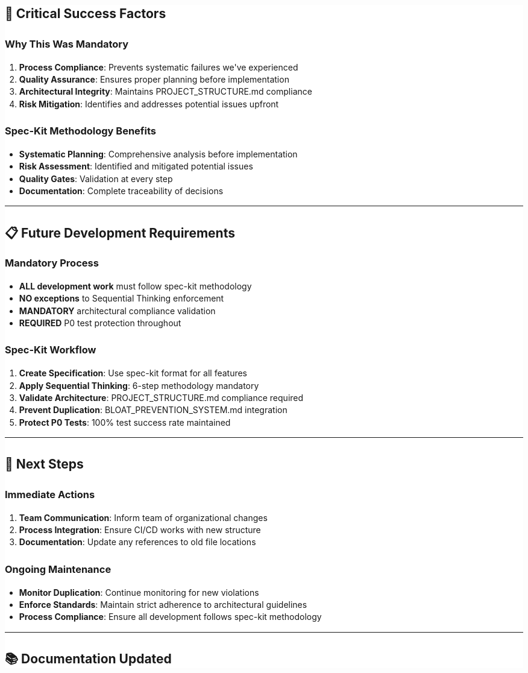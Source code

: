 
## 🚨 **Critical Success Factors**

### **Why This Was Mandatory**
1. **Process Compliance**: Prevents systematic failures we've experienced
2. **Quality Assurance**: Ensures proper planning before implementation
3. **Architectural Integrity**: Maintains PROJECT_STRUCTURE.md compliance
4. **Risk Mitigation**: Identifies and addresses potential issues upfront

### **Spec-Kit Methodology Benefits**
- **Systematic Planning**: Comprehensive analysis before implementation
- **Risk Assessment**: Identified and mitigated potential issues
- **Quality Gates**: Validation at every step
- **Documentation**: Complete traceability of decisions

---

## 📋 **Future Development Requirements**

### **Mandatory Process**
- **ALL development work** must follow spec-kit methodology
- **NO exceptions** to Sequential Thinking enforcement
- **MANDATORY** architectural compliance validation
- **REQUIRED** P0 test protection throughout

### **Spec-Kit Workflow**
1. **Create Specification**: Use spec-kit format for all features
2. **Apply Sequential Thinking**: 6-step methodology mandatory
3. **Validate Architecture**: PROJECT_STRUCTURE.md compliance required
4. **Prevent Duplication**: BLOAT_PREVENTION_SYSTEM.md integration
5. **Protect P0 Tests**: 100% test success rate maintained

---

## 🎯 **Next Steps**

### **Immediate Actions**
1. **Team Communication**: Inform team of organizational changes
2. **Process Integration**: Ensure CI/CD works with new structure
3. **Documentation**: Update any references to old file locations

### **Ongoing Maintenance**
- **Monitor Duplication**: Continue monitoring for new violations
- **Enforce Standards**: Maintain strict adherence to architectural guidelines
- **Process Compliance**: Ensure all development follows spec-kit methodology

---

## 📚 **Documentation Updated**
